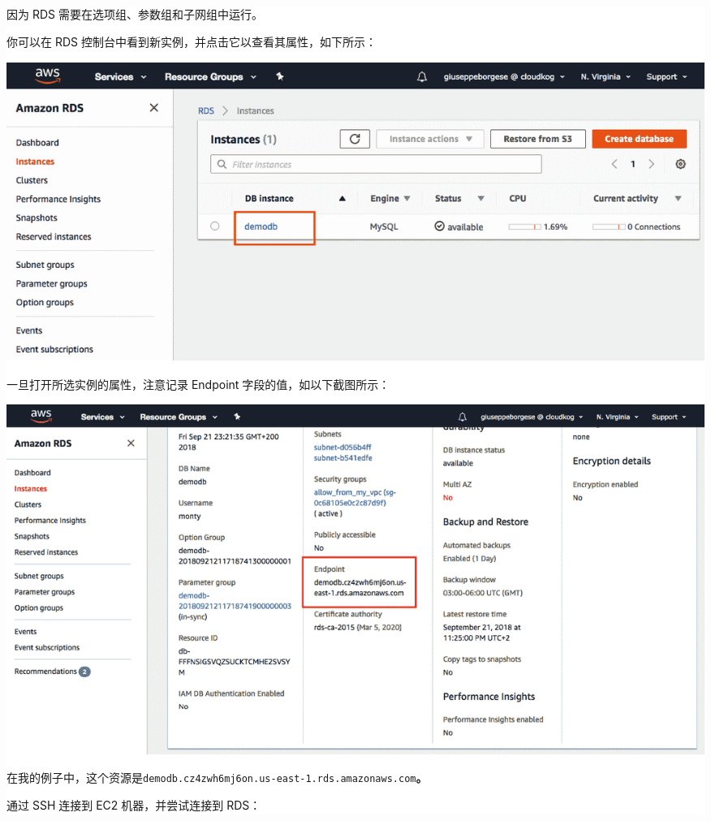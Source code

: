 因为 RDS 需要在选项组、参数组和子网组中运行。

你可以在 RDS 控制台中看到新实例，并点击它以查看其属性，如下所示：

![](img/e974351a-6087-427f-be20-efd163125314.png)

一旦打开所选实例的属性，注意记录 Endpoint 字段的值，如以下截图所示：

![](img/84e18afa-72ba-4c17-beb8-8090951c880c.png)

在我的例子中，这个资源是`demodb.cz4zwh6mj6on.us-east-1.rds.amazonaws.com`**。**

通过 SSH 连接到 EC2 机器，并尝试连接到 RDS：
